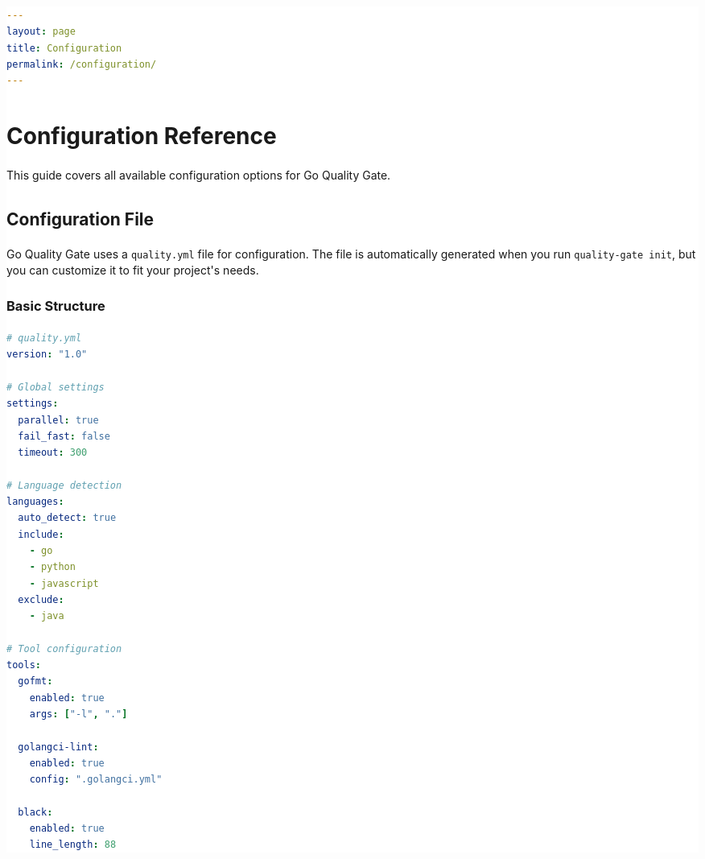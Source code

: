 ```yaml
---
layout: page
title: Configuration
permalink: /configuration/
---
```


# Configuration Reference

This guide covers all available configuration options for Go Quality Gate.

## Configuration File

Go Quality Gate uses a `quality.yml` file for configuration. The file is automatically generated when you run `quality-gate init`, but you can customize it to fit your project's needs.

### Basic Structure

```yaml
# quality.yml
version: "1.0"

# Global settings
settings:
  parallel: true
  fail_fast: false
  timeout: 300

# Language detection
languages:
  auto_detect: true
  include:
    - go
    - python
    - javascript
  exclude:
    - java

# Tool configuration
tools:
  gofmt:
    enabled: true
    args: ["-l", "."]
  
  golangci-lint:
    enabled: true
    config: ".golangci.yml"
    
  black:
    enabled: true
    line_length: 88
```
